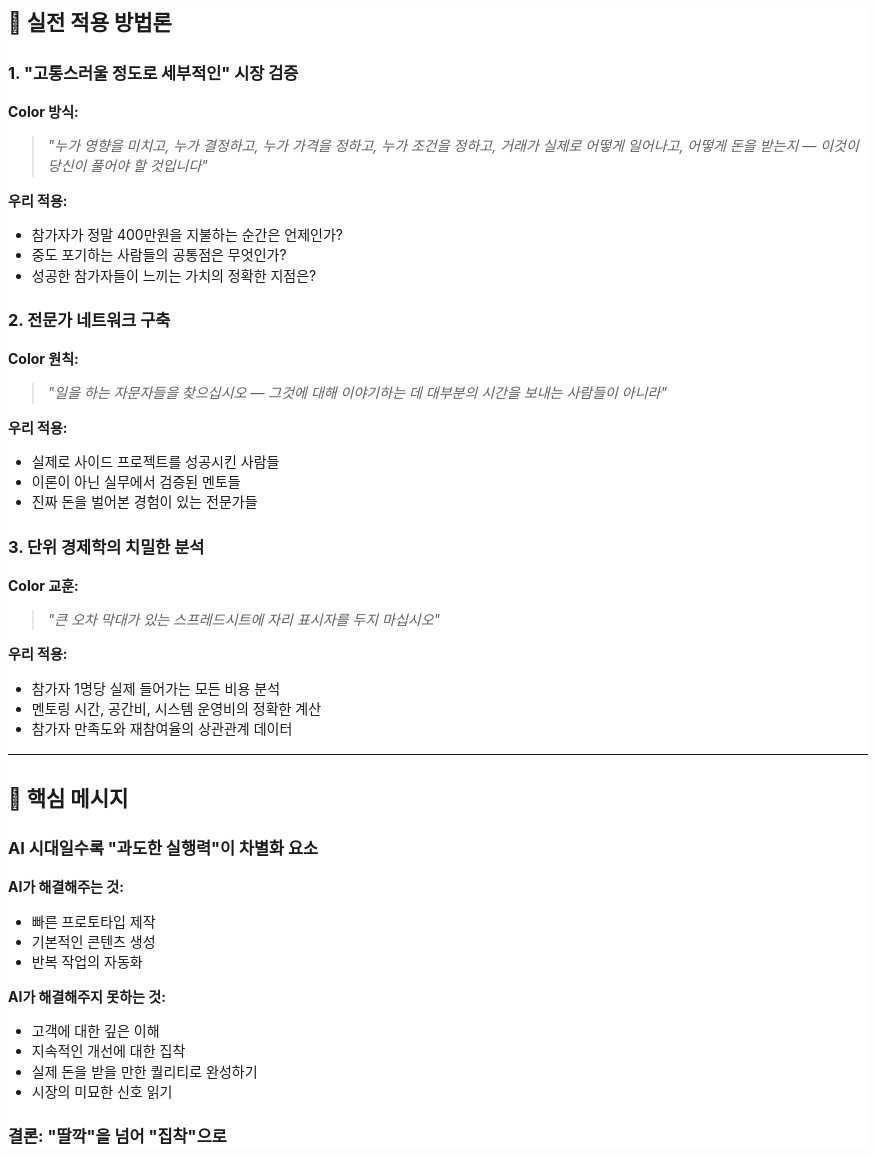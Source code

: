 
## 🔧 실전 적용 방법론

### 1. "고통스러울 정도로 세부적인" 시장 검증

**Color 방식:**
> *"누가 영향을 미치고, 누가 결정하고, 누가 가격을 정하고, 누가 조건을 정하고, 거래가 실제로 어떻게 일어나고, 어떻게 돈을 받는지 — 이것이 당신이 풀어야 할 것입니다"*

**우리 적용:**
- 참가자가 정말 400만원을 지불하는 순간은 언제인가?
- 중도 포기하는 사람들의 공통점은 무엇인가?
- 성공한 참가자들이 느끼는 가치의 정확한 지점은?

### 2. 전문가 네트워크 구축

**Color 원칙:**
> *"일을 하는 자문자들을 찾으십시오 — 그것에 대해 이야기하는 데 대부분의 시간을 보내는 사람들이 아니라"*

**우리 적용:**
- 실제로 사이드 프로젝트를 성공시킨 사람들
- 이론이 아닌 실무에서 검증된 멘토들
- 진짜 돈을 벌어본 경험이 있는 전문가들

### 3. 단위 경제학의 치밀한 분석

**Color 교훈:**
> *"큰 오차 막대가 있는 스프레드시트에 자리 표시자를 두지 마십시오"*

**우리 적용:**
- 참가자 1명당 실제 들어가는 모든 비용 분석
- 멘토링 시간, 공간비, 시스템 운영비의 정확한 계산
- 참가자 만족도와 재참여율의 상관관계 데이터

---

## 🎯 핵심 메시지

### AI 시대일수록 "과도한 실행력"이 차별화 요소

**AI가 해결해주는 것:**
- 빠른 프로토타입 제작
- 기본적인 콘텐츠 생성
- 반복 작업의 자동화

**AI가 해결해주지 못하는 것:**
- 고객에 대한 깊은 이해
- 지속적인 개선에 대한 집착
- 실제 돈을 받을 만한 퀄리티로 완성하기
- 시장의 미묘한 신호 읽기

### 결론: "딸깍"을 넘어 "집착"으로
